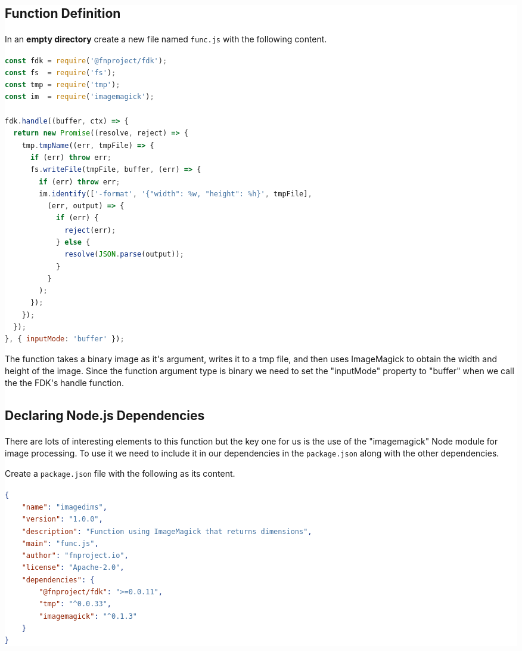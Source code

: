 ## Function Definition

In an **empty directory** create a new file named `func.js`  with the following content.
 
```javascript
const fdk = require('@fnproject/fdk');
const fs  = require('fs');
const tmp = require('tmp');
const im  = require('imagemagick');

fdk.handle((buffer, ctx) => {
  return new Promise((resolve, reject) => {
    tmp.tmpName((err, tmpFile) => {
      if (err) throw err;
      fs.writeFile(tmpFile, buffer, (err) => {
        if (err) throw err;
        im.identify(['-format', '{"width": %w, "height": %h}', tmpFile],
          (err, output) => {
            if (err) {
              reject(err);
            } else {
              resolve(JSON.parse(output));
            }
          }
        );
      });
    });
  });
}, { inputMode: 'buffer' });
```

The function takes a binary image as it's argument, writes it to a tmp file, and then uses ImageMagick to obtain the width and height of the image. Since the function argument type is binary we need to set the "inputMode" property to "buffer" when we call the the FDK's handle function.

## Declaring Node.js Dependencies

There are lots of interesting elements to this function but the key one for us is the use of the "imagemagick" Node module for image processing. To use it we need to include it in our dependencies in the `package.json` along with the other dependencies.

Create a `package.json` file with the following as its content.

```json
{
	"name": "imagedims",
	"version": "1.0.0",
	"description": "Function using ImageMagick that returns dimensions",
	"main": "func.js",
	"author": "fnproject.io",
	"license": "Apache-2.0",
	"dependencies": {
		"@fnproject/fdk": ">=0.0.11",
		"tmp": "^0.0.33",
		"imagemagick": "^0.1.3"
	}
}
```
